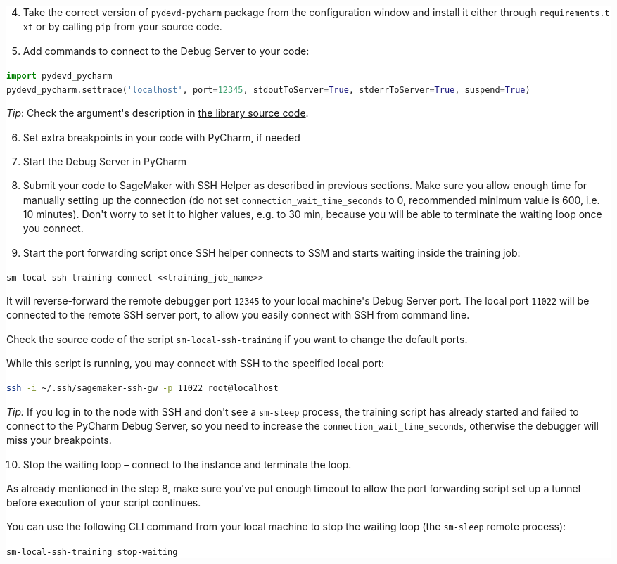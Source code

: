 4. Take the correct version of `pydevd-pycharm` package from the configuration window 
and install it either through `requirements.txt` or by calling `pip` from your source code.

5. Add commands to connect to the Debug Server to your code:
```python
import pydevd_pycharm
pydevd_pycharm.settrace('localhost', port=12345, stdoutToServer=True, stderrToServer=True, suspend=True)
```
*Tip*: Check the argument's description in [the library source code](https://github.com/JetBrains/intellij-community/blob/dee787ef05d1187a71b7667652f6b25f3f573a1b/python/helpers/pydev/pydevd.py#L1663).

6. Set extra breakpoints in your code with PyCharm, if needed
7. Start the Debug Server in PyCharm
8. Submit your code to SageMaker with SSH Helper as described in previous sections.
Make sure you allow enough time for manually setting up the connection
(do not set `connection_wait_time_seconds` to 0, recommended minimum value is 600, i.e. 10 minutes).
Don't worry to set it to higher values, e.g. to 30 min, because you will be able to terminate the waiting loop 
once you connect.

9. Start the port forwarding script once SSH helper connects to SSM and starts waiting inside the training job:
```shell
sm-local-ssh-training connect <<training_job_name>>
```
It will reverse-forward the remote debugger port `12345` to your local machine's Debug Server port.
The local port `11022` will be connected to the remote SSH server port, 
to allow you easily connect with SSH from command line.  

Check the source code of the script `sm-local-ssh-training` if you want to change the default ports.

While this script is running, you may connect with SSH to the specified local port:

```bash
ssh -i ~/.ssh/sagemaker-ssh-gw -p 11022 root@localhost
```

*Tip:* If you log in to the node with SSH and don't see a `sm-sleep` process, the training script has already started 
and failed to connect to the PyCharm Debug Server, so you need to increase the `connection_wait_time_seconds`, 
otherwise the debugger will miss your breakpoints.

10. Stop the waiting loop – connect to the instance and terminate the loop.

As already mentioned in the step 8, make sure you've put enough timeout to allow the port forwarding script set up a tunnel 
before execution of your script continues.

You can use the following CLI command from your local machine to stop the waiting loop (the `sm-sleep` remote process):
```shell
sm-local-ssh-training stop-waiting
```
